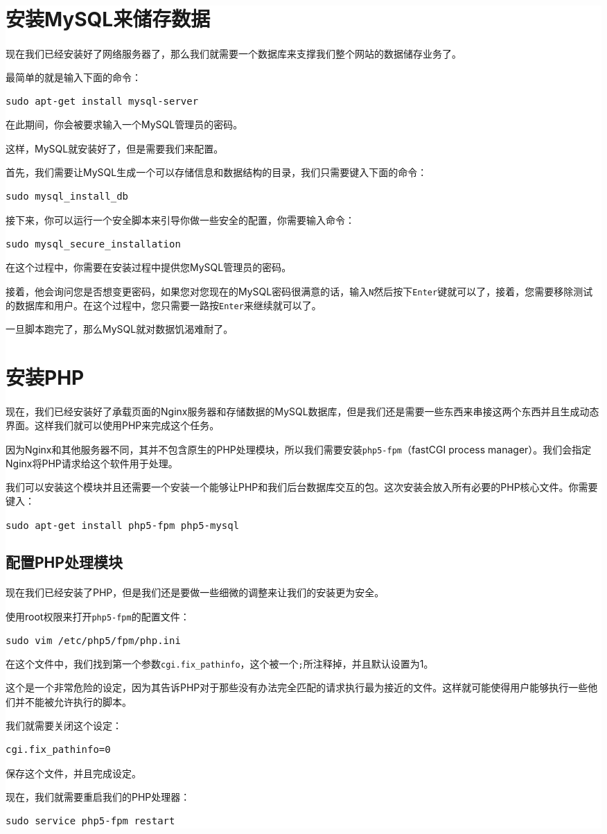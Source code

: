 # 安装MySQL来储存数据

现在我们已经安装好了网络服务器了，那么我们就需要一个数据库来支撑我们整个网站的数据储存业务了。

最简单的就是输入下面的命令：

<pre class="lang:sh decode:true ">sudo apt-get install mysql-server</pre>

在此期间，你会被要求输入一个MySQL管理员的密码。

这样，MySQL就安装好了，但是需要我们来配置。

首先，我们需要让MySQL生成一个可以存储信息和数据结构的目录，我们只需要键入下面的命令：

<pre class="lang:sh decode:true ">sudo mysql_install_db</pre>

接下来，你可以运行一个安全脚本来引导你做一些安全的配置，你需要输入命令：

<pre class="lang:sh decode:true ">sudo mysql_secure_installation</pre>

在这个过程中，你需要在安装过程中提供您MySQL管理员的密码。

接着，他会询问您是否想变更密码，如果您对您现在的MySQL密码很满意的话，输入`N`然后按下`Enter`键就可以了，接着，您需要移除测试的数据库和用户。在这个过程中，您只需要一路按`Enter`来继续就可以了。

一旦脚本跑完了，那么MySQL就对数据饥渴难耐了。

# 安装PHP

现在，我们已经安装好了承载页面的Nginx服务器和存储数据的MySQL数据库，但是我们还是需要一些东西来串接这两个东西并且生成动态界面。这样我们就可以使用PHP来完成这个任务。

因为Nginx和其他服务器不同，其并不包含原生的PHP处理模块，所以我们需要安装`php5-fpm`（fastCGI process manager）。我们会指定Nginx将PHP请求给这个软件用于处理。

我们可以安装这个模块并且还需要一个安装一个能够让PHP和我们后台数据库交互的包。这次安装会放入所有必要的PHP核心文件。你需要键入：

<pre class="lang:sh decode:true ">sudo apt-get install php5-fpm php5-mysql</pre>

## 配置PHP处理模块

现在我们已经安装了PHP，但是我们还是要做一些细微的调整来让我们的安装更为安全。

使用root权限来打开`php5-fpm`的配置文件：

<pre class="lang:sh decode:true">sudo vim /etc/php5/fpm/php.ini</pre>

在这个文件中，我们找到第一个参数`cgi.fix_pathinfo`，这个被一个`;`所注释掉，并且默认设置为1。

这个是一个非常危险的设定，因为其告诉PHP对于那些没有办法完全匹配的请求执行最为接近的文件。这样就可能使得用户能够执行一些他们并不能被允许执行的脚本。

我们就需要关闭这个设定：

<pre class="lang:sh decode:true ">cgi.fix_pathinfo=0</pre>

保存这个文件，并且完成设定。

现在，我们就需要重启我们的PHP处理器：

<pre class="lang:sh decode:true ">sudo service php5-fpm restart</pre>
